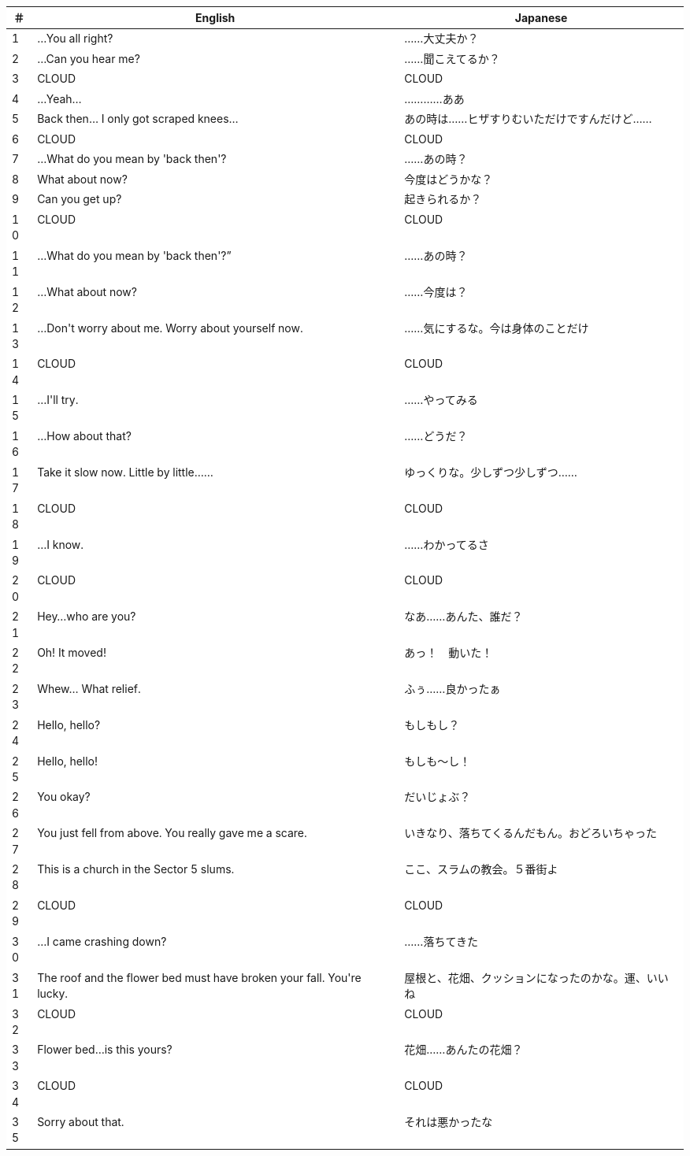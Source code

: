 | ＃ | English | Japanese |
|-|-|-|
| 1 | …You all right? | ……大丈夫か？ |
| 2 | …Can you hear me? | ……聞こえてるか？ |
| 3 | CLOUD | CLOUD |
| 4 | …Yeah… | …………ああ |
| 5 | Back then… I only got scraped knees… | あの時は……ヒザすりむいただけですんだけど…… |
| 6 | CLOUD | CLOUD |
| 7 | …What do you mean by 'back then'? | ……あの時？ |
| 8 | What about now? | 今度はどうかな？ |
| 9 | Can you get up? | 起きられるか？ |
| 10 | CLOUD | CLOUD |
| 11 | …What do you mean by 'back then'?” | ……あの時？ |
| 12 | …What about now? | ……今度は？ |
| 13 | …Don't worry about me. Worry about yourself now. | ……気にするな。今は身体のことだけ |
| 14 | CLOUD | CLOUD |
| 15 | …I'll try. | ……やってみる |
| 16 | …How about that? | ……どうだ？ |
| 17 | Take it slow now. Little by little…… | ゆっくりな。少しずつ少しずつ…… |
| 18 | CLOUD | CLOUD |
| 19 | …I know. | ……わかってるさ |
| 20 | CLOUD | CLOUD |
| 21 | Hey…who are you? | なあ……あんた、誰だ？ |
| 22 | Oh! It moved! | あっ！　動いた！ |
| 23 | Whew… What relief. | ふぅ……良かったぁ |
| 24 | Hello, hello? | もしもし？ |
| 25 | Hello, hello! | もしも～し！ |
| 26 | You okay? | だいじょぶ？ |
| 27 | You just fell from above. You really gave me a scare. | いきなり、落ちてくるんだもん。おどろいちゃった |
| 28 | This is a church in the Sector 5 slums. | ここ、スラムの教会。５番街よ |
| 29 | CLOUD | CLOUD |
| 30 | …I came crashing down? | ……落ちてきた |
| 31 | The roof and the flower bed must have broken your fall. You're lucky. | 屋根と、花畑、クッションになったのかな。運、いいね |
| 32 | CLOUD | CLOUD |
| 33 | Flower bed…is this yours? | 花畑……あんたの花畑？ |
| 34 | CLOUD | CLOUD |
| 35 | Sorry about that. | それは悪かったな |